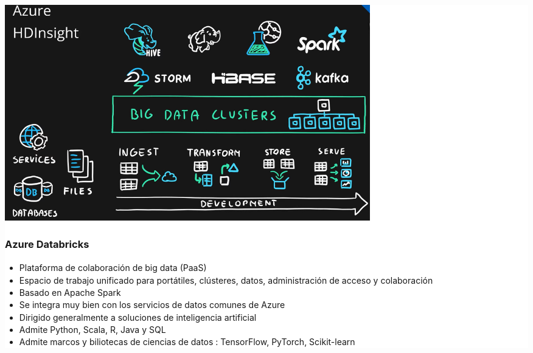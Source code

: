 <img src="Images/HDInsight.png" width="600"/>

### **Azure Databricks**
- Plataforma de colaboración de big data (PaaS)
- Espacio de trabajo unificado para portátiles, clústeres, datos, administración de acceso y colaboración
- Basado en Apache Spark
- Se integra muy bien con los servicios de datos comunes de Azure
- Dirigido generalmente a soluciones de inteligencia artificial
- Admite Python, Scala, R, Java y SQL
- Admite marcos y biliotecas de ciencias de datos : TensorFlow, PyTorch, Scikit-learn
